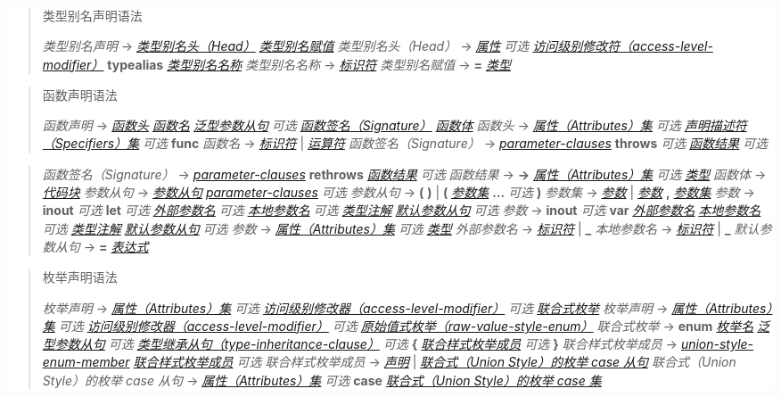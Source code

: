 


> 类型别名声明语法
> 
> *类型别名声明* → [*类型别名头（Head）*](../chapter3/05_Declarations.html#typealias_head) [*类型别名赋值*](../chapter3/05_Declarations.html#typealias_assignment)
> *类型别名头（Head）* → [*属性*](TODO) _可选_ [*访问级别修改符（access-level-modifier）*](TODO) **typealias** [*类型别名名称*](../chapter3/05_Declarations.html#typealias_name)
> *类型别名名称* → [*标识符*](../chapter3/02_Lexical_Structure.html#identifier)
> *类型别名赋值* → **=** [*类型*](../chapter3/03_Types.html#type)



> 函数声明语法
> 
> *函数声明* → [*函数头*](../chapter3/05_Declarations.html#function_head) [*函数名*](../chapter3/05_Declarations.html#function_name) [*泛型参数从句*](GenericParametersAndArguments.html#generic_parameter_clause) _可选_ [*函数签名（Signature）*](../chapter3/05_Declarations.html#function_signature) [*函数体*](../chapter3/05_Declarations.html#function_body)
> *函数头* → [*属性（Attributes）集*](../chapter3/06_Attributes.html#attributes) _可选_ [*声明描述符（Specifiers）集*](../chapter3/05_Declarations.html#declaration_specifiers) _可选_ **func**
> *函数名* → [*标识符*](../chapter3/02_Lexical_Structure.html#identifier) | [*运算符*](../chapter3/02_Lexical_Structure.html#operator)
> *函数签名（Signature）* → [*parameter-clauses*](../chapter3/05_Declarations.html#parameter_clauses) **throws** _可选_ [*函数结果*](../chapter3/05_Declarations.html#function_result) _可选_

> *函数签名（Signature）* → [*parameter-clauses*](../chapter3/05_Declarations.html#parameter_clauses) **rethrows** [*函数结果*](../chapter3/05_Declarations.html#function_result) _可选_
> *函数结果* → **->** [*属性（Attributes）集*](../chapter3/06_Attributes.html#attributes) _可选_ [*类型*](../chapter3/03_Types.html#type)
> *函数体* → [*代码块*](../chapter3/05_Declarations.html#code_block)
> *参数从句* → [*参数从句*](../chapter3/05_Declarations.html#parameter_clause)  [*parameter-clauses*](../chapter3/05_Declarations.html#parameter_clauses) _可选_
> *参数从句* → **(** **)** | **(** [*参数集*](../chapter3/05_Declarations.html#parameter_list) **...** _可选_ **)**
> *参数集* → [*参数*](../chapter3/05_Declarations.html#parameter) | [*参数*](../chapter3/05_Declarations.html#parameter) **,** [*参数集*](../chapter3/05_Declarations.html#parameter_list)
> *参数* → **inout** _可选_ **let** _可选_ [*外部参数名*](../chapter3/05_Declarations.html#parameter_name) _可选_ [*本地参数名*](../chapter3/05_Declarations.html#local_parameter_name) _可选_ [*类型注解*](../chapter3/03_Types.html#type_annotation) [*默认参数从句*](../chapter3/05_Declarations.html#default_argument_clause) _可选_
> *参数* → **inout** _可选_ **var** [*外部参数名*](../chapter3/05_Declarations.html#parameter_name) [*本地参数名*](../chapter3/05_Declarations.html#local_parameter_name) _可选_ [*类型注解*](../chapter3/03_Types.html#type_annotation) [*默认参数从句*](../chapter3/05_Declarations.html#default_argument_clause) _可选_
> *参数* → [*属性（Attributes）集*](../chapter3/06_Attributes.html#attributes) _可选_ [*类型*](../chapter3/03_Types.html#type)
> *外部参数名* → [*标识符*](../chapter3/02_Lexical_Structure.html#identifier) | **_**
> *本地参数名* → [*标识符*](../chapter3/02_Lexical_Structure.html#identifier) | **_**
> *默认参数从句* → **=** [*表达式*](../chapter3/04_Expressions.html#expression)



> 枚举声明语法
> 
> *枚举声明* → [*属性（Attributes）集*](../chapter3/06_Attributes.html#attributes) _可选_ [*访问级别修改器（access-level-modifier）*](TODO) _可选_ [*联合式枚举*](../chapter3/05_Declarations.html#union_style_enum)
> *枚举声明* → [*属性（Attributes）集*](../chapter3/06_Attributes.html#attributes) _可选_ [*访问级别修改器（access-level-modifier）*](TODO) _可选_ [*原始值式枚举（raw-value-style-enum）*](TODO)
> *联合式枚举* → **enum** [*枚举名*](../chapter3/05_Declarations.html#enum_name) [*泛型参数从句*](GenericParametersAndArguments.html#generic_parameter_clause) _可选_ [*类型继承从句（type-inheritance-clause）*](TODO) _可选_ **{** [*联合样式枚举成员*](../chapter3/05_Declarations.html#union_style_enum_members) _可选_ **}**
> *联合样式枚举成员* → [*union-style-enum-member*](../chapter3/05_Declarations.html#union_style_enum_member) [*联合样式枚举成员*](../chapter3/05_Declarations.html#union_style_enum_members) _可选_
> *联合样式枚举成员* → [*声明*](../chapter3/05_Declarations.html#declaration) | [*联合式（Union Style）的枚举 case 从句*](../chapter3/05_Declarations.html#union_style_enum_case_clause)
> *联合式（Union Style）的枚举 case 从句* → [*属性（Attributes）集*](../chapter3/06_Attributes.html#attributes) _可选_ **case** [*联合式（Union Style）的枚举 case 集*](../chapter3/05_Declarations.html#union_style_enum_case_list)